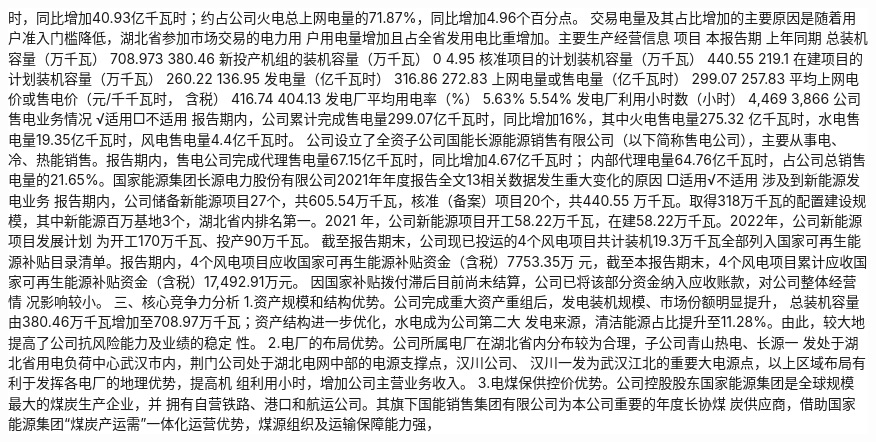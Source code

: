 时，同比增加40.93亿千瓦时；约占公司火电总上网电量的71.87%，同比增加4.96个百分点。
交易电量及其占比增加的主要原因是随着用户准入门槛降低，湖北省参加市场交易的电力用
户用电量增加且占全省发用电比重增加。主要生产经营信息
项目
本报告期
上年同期
总装机容量（万千瓦）
708.973
380.46
新投产机组的装机容量（万千瓦）
0
4.95
核准项目的计划装机容量（万千瓦）
440.55
219.1
在建项目的计划装机容量（万千瓦）
260.22
136.95
发电量（亿千瓦时）
316.86
272.83
上网电量或售电量（亿千瓦时）
299.07
257.83
平均上网电价或售电价（元/千千瓦时，
含税）
416.74
404.13
发电厂平均用电率（%）
5.63%
5.54%
发电厂利用小时数（小时）
4,469
3,866
公司售电业务情况
√适用□不适用
报告期内，公司累计完成售电量299.07亿千瓦时，同比增加16%，其中火电售电量275.32
亿千瓦时，水电售电量19.35亿千瓦时，风电售电量4.4亿千瓦时。
公司设立了全资子公司国能长源能源销售有限公司（以下简称售电公司），主要从事电、
冷、热能销售。报告期内，售电公司完成代理售电量67.15亿千瓦时，同比增加4.67亿千瓦时；
内部代理电量64.76亿千瓦时，占公司总销售电量的21.65%。国家能源集团长源电力股份有限公司2021年年度报告全文13相关数据发生重大变化的原因
□适用√不适用
涉及到新能源发电业务
报告期内，公司储备新能源项目27个，共605.54万千瓦，核准（备案）项目20个，共440.55
万千瓦。取得318万千瓦的配置建设规模，其中新能源百万基地3个，湖北省内排名第一。2021
年，公司新能源项目开工58.22万千瓦，在建58.22万千瓦。2022年，公司新能源项目发展计划
为开工170万千瓦、投产90万千瓦。
截至报告期末，公司现已投运的4个风电项目共计装机19.3万千瓦全部列入国家可再生能
源补贴目录清单。报告期内，4个风电项目应收国家可再生能源补贴资金（含税）7753.35万
元，截至本报告期末，4个风电项目累计应收国家可再生能源补贴资金（含税）17,492.91万元。
因国家补贴拨付滞后目前尚未结算，公司已将该部分资金纳入应收账款，对公司整体经营情
况影响较小。
三、核心竞争力分析
1.资产规模和结构优势。公司完成重大资产重组后，发电装机规模、市场份额明显提升，
总装机容量由380.46万千瓦增加至708.97万千瓦；资产结构进一步优化，水电成为公司第二大
发电来源，清洁能源占比提升至11.28%。由此，较大地提高了公司抗风险能力及业绩的稳定
性。
2.电厂的布局优势。公司所属电厂在湖北省内分布较为合理，子公司青山热电、长源一
发处于湖北省用电负荷中心武汉市内，荆门公司处于湖北电网中部的电源支撑点，汉川公司、
汉川一发为武汉江北的重要大电源点，以上区域布局有利于发挥各电厂的地理优势，提高机
组利用小时，增加公司主营业务收入。
3.电煤保供控价优势。公司控股股东国家能源集团是全球规模最大的煤炭生产企业，并
拥有自营铁路、港口和航运公司。其旗下国能销售集团有限公司为本公司重要的年度长协煤
炭供应商，借助国家能源集团“煤炭产运需”一体化运营优势，煤源组织及运输保障能力强，